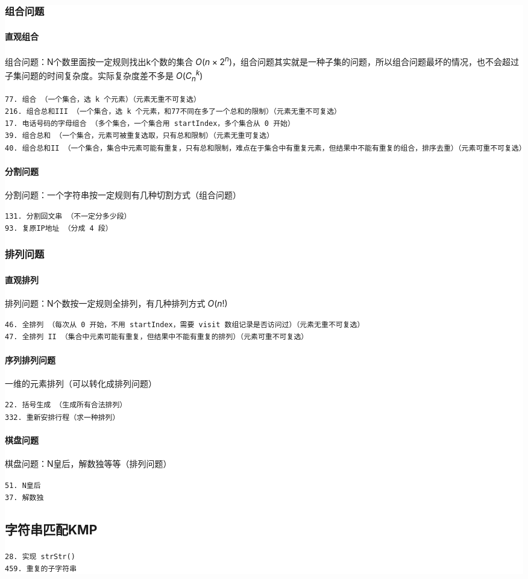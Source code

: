 ### 组合问题

#### 直观组合

组合问题：N个数里面按一定规则找出k个数的集合 $O(n × 2^n)$，组合问题其实就是一种子集的问题，所以组合问题最坏的情况，也不会超过子集问题的时间复杂度。实际复杂度差不多是 $O(C_n^k)$

```
77. 组合 （一个集合，选 k 个元素）（元素无重不可复选）
216. 组合总和III （一个集合，选 k 个元素，和77不同在多了一个总和的限制）（元素无重不可复选）
17. 电话号码的字母组合 （多个集合，一个集合用 startIndex，多个集合从 0 开始）
39. 组合总和 （一个集合，元素可被重复选取，只有总和限制）（元素无重可复选）
40. 组合总和II （一个集合，集合中元素可能有重复，只有总和限制，难点在于集合中有重复元素，但结果中不能有重复的组合，排序去重）（元素可重不可复选）
```

#### 分割问题

分割问题：一个字符串按一定规则有几种切割方式（组合问题）

```
131. 分割回文串 （不一定分多少段）
93. 复原IP地址 （分成 4 段）
```

### 排列问题

#### 直观排列

排列问题：N个数按一定规则全排列，有几种排列方式 $O(n!)$

```
46. 全排列 （每次从 0 开始，不用 startIndex，需要 visit 数组记录是否访问过）（元素无重不可复选）
47. 全排列 II （集合中元素可能有重复，但结果中不能有重复的排列）（元素可重不可复选）
```

#### 序列排列问题

一维的元素排列（可以转化成排列问题）

```
22. 括号生成 （生成所有合法排列）
332. 重新安排行程（求一种排列）
```

#### 棋盘问题

棋盘问题：N皇后，解数独等等（排列问题）

```
51. N皇后
37. 解数独
```



## 字符串匹配KMP

```
28. 实现 strStr() 
459. 重复的子字符串
```
